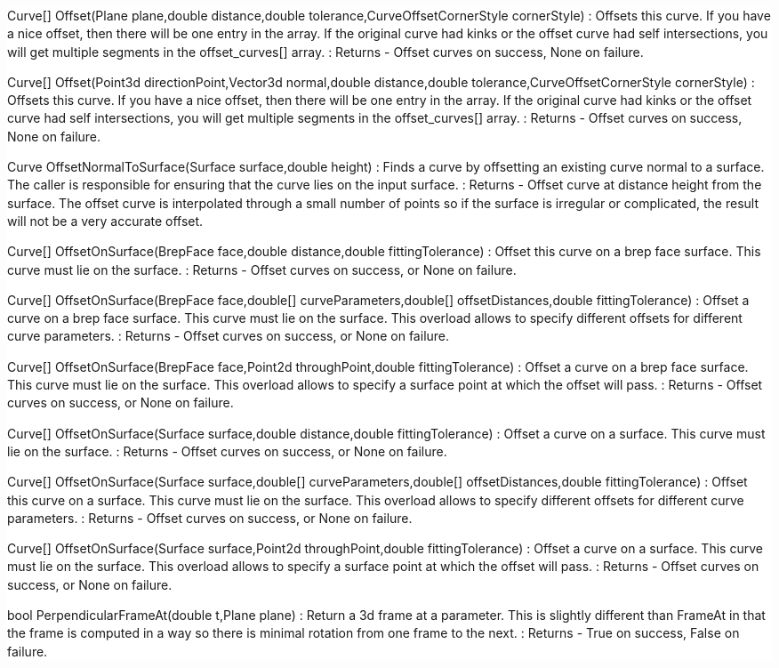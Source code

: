 Curve[] Offset(Plane plane,double distance,double tolerance,CurveOffsetCornerStyle cornerStyle)
: Offsets this curve. If you have a nice offset, then there will be one entry in 
     the array. If the original curve had kinks or the offset curve had self 
     intersections, you will get multiple segments in the offset_curves[] array.
: Returns - Offset curves on success, None on failure.

Curve[] Offset(Point3d directionPoint,Vector3d normal,double distance,double tolerance,CurveOffsetCornerStyle cornerStyle)
: Offsets this curve. If you have a nice offset, then there will be one entry in 
     the array. If the original curve had kinks or the offset curve had self 
     intersections, you will get multiple segments in the offset_curves[] array.
: Returns - Offset curves on success, None on failure.

Curve OffsetNormalToSurface(Surface surface,double height)
: Finds a curve by offsetting an existing curve normal to a surface.
     The caller is responsible for ensuring that the curve lies on the input surface.
: Returns - Offset curve at distance height from the surface.  The offset curve is
     interpolated through a small number of points so if the surface is irregular
     or complicated, the result will not be a very accurate offset.

Curve[] OffsetOnSurface(BrepFace face,double distance,double fittingTolerance)
: Offset this curve on a brep face surface. This curve must lie on the surface.
: Returns - Offset curves on success, or None on failure.

Curve[] OffsetOnSurface(BrepFace face,double[] curveParameters,double[] offsetDistances,double fittingTolerance)
: Offset a curve on a brep face surface. This curve must lie on the surface.
     This overload allows to specify different offsets for different curve parameters.
: Returns - Offset curves on success, or None on failure.

Curve[] OffsetOnSurface(BrepFace face,Point2d throughPoint,double fittingTolerance)
: Offset a curve on a brep face surface. This curve must lie on the surface.
     This overload allows to specify a surface point at which the offset will pass.
: Returns - Offset curves on success, or None on failure.

Curve[] OffsetOnSurface(Surface surface,double distance,double fittingTolerance)
: Offset a curve on a surface. This curve must lie on the surface.
: Returns - Offset curves on success, or None on failure.

Curve[] OffsetOnSurface(Surface surface,double[] curveParameters,double[] offsetDistances,double fittingTolerance)
: Offset this curve on a surface. This curve must lie on the surface.
     This overload allows to specify different offsets for different curve parameters.
: Returns - Offset curves on success, or None on failure.

Curve[] OffsetOnSurface(Surface surface,Point2d throughPoint,double fittingTolerance)
: Offset a curve on a surface. This curve must lie on the surface.
     This overload allows to specify a surface point at which the offset will pass.
: Returns - Offset curves on success, or None on failure.

bool PerpendicularFrameAt(double t,Plane plane)
: Return a 3d frame at a parameter. This is slightly different than FrameAt in
     that the frame is computed in a way so there is minimal rotation from one
     frame to the next.
: Returns - True on success, False on failure.
